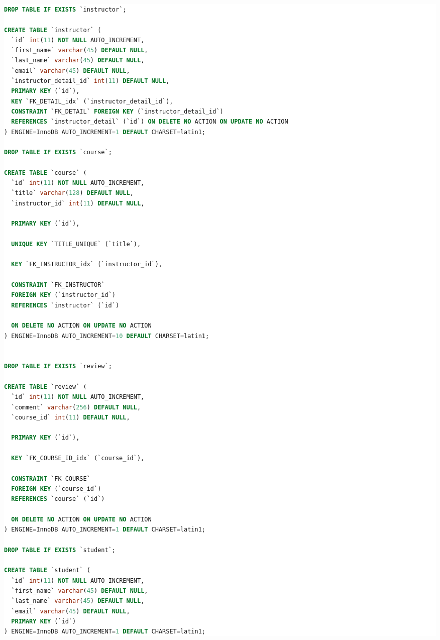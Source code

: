 ```sql
DROP TABLE IF EXISTS `instructor`;

CREATE TABLE `instructor` (
  `id` int(11) NOT NULL AUTO_INCREMENT,
  `first_name` varchar(45) DEFAULT NULL,
  `last_name` varchar(45) DEFAULT NULL,
  `email` varchar(45) DEFAULT NULL,
  `instructor_detail_id` int(11) DEFAULT NULL,
  PRIMARY KEY (`id`),
  KEY `FK_DETAIL_idx` (`instructor_detail_id`),
  CONSTRAINT `FK_DETAIL` FOREIGN KEY (`instructor_detail_id`) 
  REFERENCES `instructor_detail` (`id`) ON DELETE NO ACTION ON UPDATE NO ACTION
) ENGINE=InnoDB AUTO_INCREMENT=1 DEFAULT CHARSET=latin1;

DROP TABLE IF EXISTS `course`;

CREATE TABLE `course` (
  `id` int(11) NOT NULL AUTO_INCREMENT,
  `title` varchar(128) DEFAULT NULL,
  `instructor_id` int(11) DEFAULT NULL,
  
  PRIMARY KEY (`id`),
  
  UNIQUE KEY `TITLE_UNIQUE` (`title`),
  
  KEY `FK_INSTRUCTOR_idx` (`instructor_id`),
  
  CONSTRAINT `FK_INSTRUCTOR` 
  FOREIGN KEY (`instructor_id`) 
  REFERENCES `instructor` (`id`) 
  
  ON DELETE NO ACTION ON UPDATE NO ACTION
) ENGINE=InnoDB AUTO_INCREMENT=10 DEFAULT CHARSET=latin1;


DROP TABLE IF EXISTS `review`;

CREATE TABLE `review` (
  `id` int(11) NOT NULL AUTO_INCREMENT,
  `comment` varchar(256) DEFAULT NULL,
  `course_id` int(11) DEFAULT NULL,

  PRIMARY KEY (`id`),

  KEY `FK_COURSE_ID_idx` (`course_id`),

  CONSTRAINT `FK_COURSE` 
  FOREIGN KEY (`course_id`) 
  REFERENCES `course` (`id`) 

  ON DELETE NO ACTION ON UPDATE NO ACTION
) ENGINE=InnoDB AUTO_INCREMENT=1 DEFAULT CHARSET=latin1;

DROP TABLE IF EXISTS `student`;

CREATE TABLE `student` (
  `id` int(11) NOT NULL AUTO_INCREMENT,
  `first_name` varchar(45) DEFAULT NULL,
  `last_name` varchar(45) DEFAULT NULL,
  `email` varchar(45) DEFAULT NULL,
  PRIMARY KEY (`id`)
) ENGINE=InnoDB AUTO_INCREMENT=1 DEFAULT CHARSET=latin1;

```